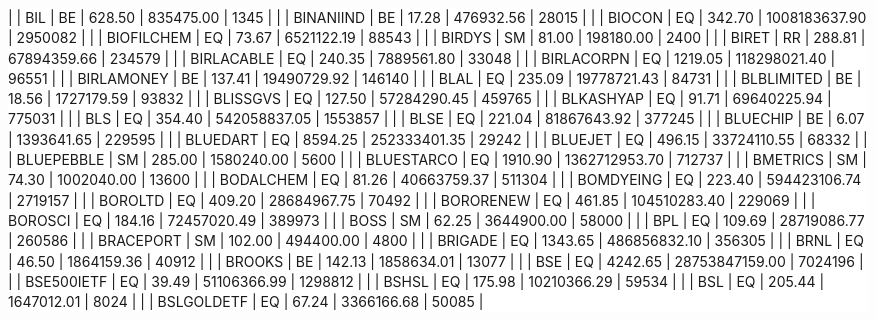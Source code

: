 |  | BIL | BE | 628.50 | 835475.00 | 1345 |
|  | BINANIIND | BE | 17.28 | 476932.56 | 28015 |
|  | BIOCON | EQ | 342.70 | 1008183637.90 | 2950082 |
|  | BIOFILCHEM | EQ | 73.67 | 6521122.19 | 88543 |
|  | BIRDYS | SM | 81.00 | 198180.00 | 2400 |
|  | BIRET | RR | 288.81 | 67894359.66 | 234579 |
|  | BIRLACABLE | EQ | 240.35 | 7889561.80 | 33048 |
|  | BIRLACORPN | EQ | 1219.05 | 118298021.40 | 96551 |
|  | BIRLAMONEY | BE | 137.41 | 19490729.92 | 146140 |
|  | BLAL | EQ | 235.09 | 19778721.43 | 84731 |
|  | BLBLIMITED | BE | 18.56 | 1727179.59 | 93832 |
|  | BLISSGVS | EQ | 127.50 | 57284290.45 | 459765 |
|  | BLKASHYAP | EQ | 91.71 | 69640225.94 | 775031 |
|  | BLS | EQ | 354.40 | 542058837.05 | 1553857 |
|  | BLSE | EQ | 221.04 | 81867643.92 | 377245 |
|  | BLUECHIP | BE | 6.07 | 1393641.65 | 229595 |
|  | BLUEDART | EQ | 8594.25 | 252333401.35 | 29242 |
|  | BLUEJET | EQ | 496.15 | 33724110.55 | 68332 |
|  | BLUEPEBBLE | SM | 285.00 | 1580240.00 | 5600 |
|  | BLUESTARCO | EQ | 1910.90 | 1362712953.70 | 712737 |
|  | BMETRICS | SM | 74.30 | 1002040.00 | 13600 |
|  | BODALCHEM | EQ | 81.26 | 40663759.37 | 511304 |
|  | BOMDYEING | EQ | 223.40 | 594423106.74 | 2719157 |
|  | BOROLTD | EQ | 409.20 | 28684967.75 | 70492 |
|  | BORORENEW | EQ | 461.85 | 104510283.40 | 229069 |
|  | BOROSCI | EQ | 184.16 | 72457020.49 | 389973 |
|  | BOSS | SM | 62.25 | 3644900.00 | 58000 |
|  | BPL | EQ | 109.69 | 28719086.77 | 260586 |
|  | BRACEPORT | SM | 102.00 | 494400.00 | 4800 |
|  | BRIGADE | EQ | 1343.65 | 486856832.10 | 356305 |
|  | BRNL | EQ | 46.50 | 1864159.36 | 40912 |
|  | BROOKS | BE | 142.13 | 1858634.01 | 13077 |
|  | BSE | EQ | 4242.65 | 28753847159.00 | 7024196 |
|  | BSE500IETF | EQ | 39.49 | 51106366.99 | 1298812 |
|  | BSHSL | EQ | 175.98 | 10210366.29 | 59534 |
|  | BSL | EQ | 205.44 | 1647012.01 | 8024 |
|  | BSLGOLDETF | EQ | 67.24 | 3366166.68 | 50085 |
